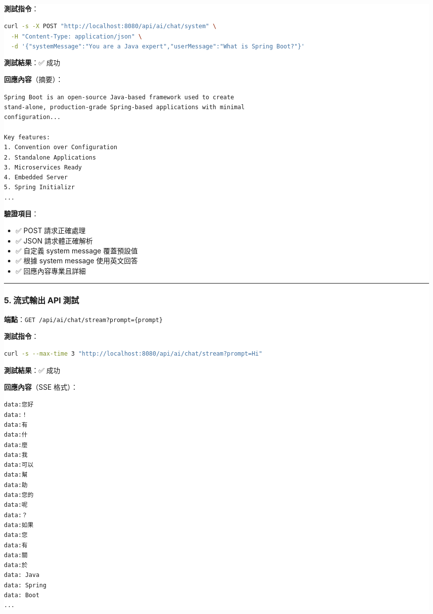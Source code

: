**測試指令**：
```bash
curl -s -X POST "http://localhost:8080/api/ai/chat/system" \
  -H "Content-Type: application/json" \
  -d '{"systemMessage":"You are a Java expert","userMessage":"What is Spring Boot?"}'
```

**測試結果**：✅ 成功

**回應內容**（摘要）：
```
Spring Boot is an open-source Java-based framework used to create
stand-alone, production-grade Spring-based applications with minimal
configuration...

Key features:
1. Convention over Configuration
2. Standalone Applications
3. Microservices Ready
4. Embedded Server
5. Spring Initializr
...
```

**驗證項目**：
- ✅ POST 請求正確處理
- ✅ JSON 請求體正確解析
- ✅ 自定義 system message 覆蓋預設值
- ✅ 根據 system message 使用英文回答
- ✅ 回應內容專業且詳細

---

### 5. 流式輸出 API 測試

**端點**：`GET /api/ai/chat/stream?prompt={prompt}`

**測試指令**：
```bash
curl -s --max-time 3 "http://localhost:8080/api/ai/chat/stream?prompt=Hi"
```

**測試結果**：✅ 成功

**回應內容**（SSE 格式）：
```
data:您好
data:！
data:有
data:什
data:麼
data:我
data:可以
data:幫
data:助
data:您的
data:呢
data:？
data:如果
data:您
data:有
data:關
data:於
data: Java
data: Spring
data: Boot
...
```
